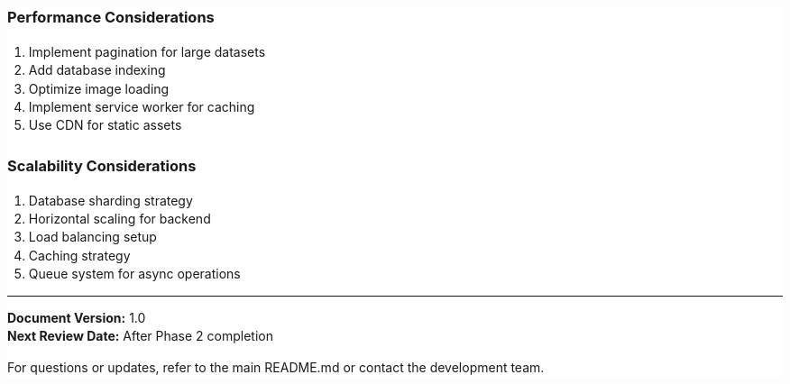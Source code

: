 ### Performance Considerations
1. Implement pagination for large datasets
2. Add database indexing
3. Optimize image loading
4. Implement service worker for caching
5. Use CDN for static assets

### Scalability Considerations
1. Database sharding strategy
2. Horizontal scaling for backend
3. Load balancing setup
4. Caching strategy
5. Queue system for async operations

---

**Document Version:** 1.0  
**Next Review Date:** After Phase 2 completion

For questions or updates, refer to the main README.md or contact the development team.
